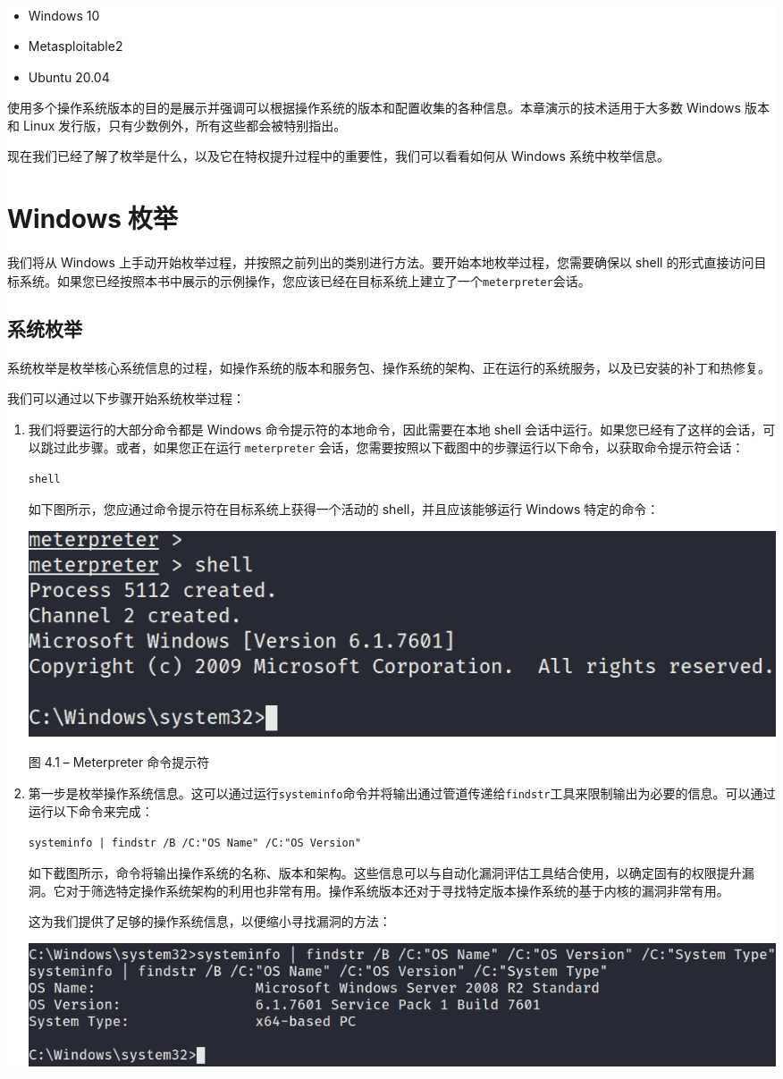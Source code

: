 +   Windows 10

+   Metasploitable2

+   Ubuntu 20.04

使用多个操作系统版本的目的是展示并强调可以根据操作系统的版本和配置收集的各种信息。本章演示的技术适用于大多数 Windows 版本和 Linux 发行版，只有少数例外，所有这些都会被特别指出。

现在我们已经了解了枚举是什么，以及它在特权提升过程中的重要性，我们可以看看如何从 Windows 系统中枚举信息。

# Windows 枚举

我们将从 Windows 上手动开始枚举过程，并按照之前列出的类别进行方法。要开始本地枚举过程，您需要确保以 shell 的形式直接访问目标系统。如果您已经按照本书中展示的示例操作，您应该已经在目标系统上建立了一个`meterpreter`会话。

## 系统枚举

系统枚举是枚举核心系统信息的过程，如操作系统的版本和服务包、操作系统的架构、正在运行的系统服务，以及已安装的补丁和热修复。

我们可以通过以下步骤开始系统枚举过程：

1.  我们将要运行的大部分命令都是 Windows 命令提示符的本地命令，因此需要在本地 shell 会话中运行。如果您已经有了这样的会话，可以跳过此步骤。或者，如果您正在运行 `meterpreter` 会话，您需要按照以下截图中的步骤运行以下命令，以获取命令提示符会话：

    `shell`

    如下图所示，您应通过命令提示符在目标系统上获得一个活动的 shell，并且应该能够运行 Windows 特定的命令：

    ![图 4.1 – Meterpreter 命令提示符    ](img/B17389_04_001.jpg)

    图 4.1 – Meterpreter 命令提示符

1.  第一步是枚举操作系统信息。这可以通过运行`systeminfo`命令并将输出通过管道传递给`findstr`工具来限制输出为必要的信息。可以通过运行以下命令来完成：

    `systeminfo | findstr /B /C:"OS Name" /C:"OS Version"`

    如下截图所示，命令将输出操作系统的名称、版本和架构。这些信息可以与自动化漏洞评估工具结合使用，以确定固有的权限提升漏洞。它对于筛选特定操作系统架构的利用也非常有用。操作系统版本还对于寻找特定版本操作系统的基于内核的漏洞非常有用。

    这为我们提供了足够的操作系统信息，以便缩小寻找漏洞的方法：

    ![图 4.2 – systeminfo 命令输出    ](img/B17389_04_002.jpg)
